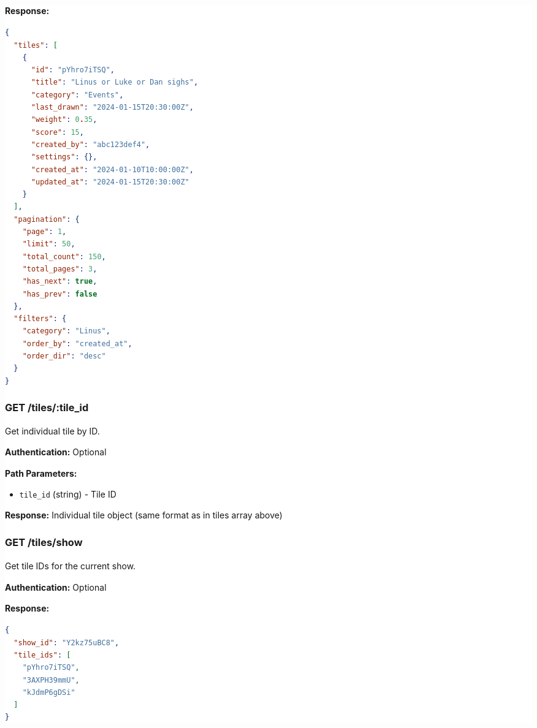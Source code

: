 **Response:**
```json
{
  "tiles": [
    {
      "id": "pYhro7iTSQ",
      "title": "Linus or Luke or Dan sighs",
      "category": "Events",
      "last_drawn": "2024-01-15T20:30:00Z",
      "weight": 0.35,
      "score": 15,
      "created_by": "abc123def4",
      "settings": {},
      "created_at": "2024-01-10T10:00:00Z",
      "updated_at": "2024-01-15T20:30:00Z"
    }
  ],
  "pagination": {
    "page": 1,
    "limit": 50,
    "total_count": 150,
    "total_pages": 3,
    "has_next": true,
    "has_prev": false
  },
  "filters": {
    "category": "Linus",
    "order_by": "created_at",
    "order_dir": "desc"
  }
}
```

### GET /tiles/:tile_id

Get individual tile by ID.

**Authentication:** Optional

**Path Parameters:**
- `tile_id` (string) - Tile ID

**Response:** Individual tile object (same format as in tiles array above)

### GET /tiles/show

Get tile IDs for the current show.

**Authentication:** Optional

**Response:**
```json
{
  "show_id": "Y2kz75uBC8",
  "tile_ids": [
    "pYhro7iTSQ",
    "3AXPH39mmU",
    "kJdmP6gDSi"
  ]
}
```
